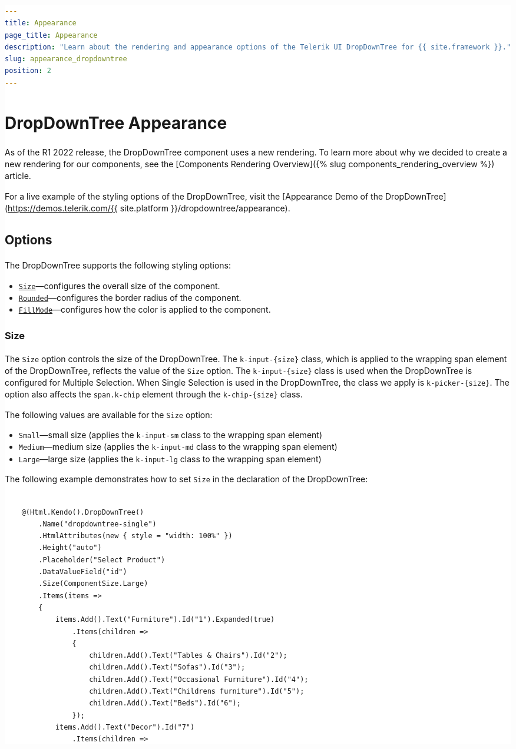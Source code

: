 ```yaml
---
title: Appearance
page_title: Appearance
description: "Learn about the rendering and appearance options of the Telerik UI DropDownTree for {{ site.framework }}."
slug: appearance_dropdowntree
position: 2
---
```


# DropDownTree Appearance

As of the R1 2022 release, the DropDownTree component uses a new rendering. To learn more about why we decided to create a new rendering for our components, see the [Components Rendering Overview]({% slug components_rendering_overview %}) article.

For a live example of the styling options of the DropDownTree, visit the [Appearance Demo of the DropDownTree](https://demos.telerik.com/{{ site.platform }}/dropdowntree/appearance).

## Options

The DropDownTree supports the following styling options:

- [`Size`](#size)—configures the overall size of the component.
- [`Rounded`](#rounded)—configures the border radius of the component.
- [`FillMode`](#fillmode)—configures how the color is applied to the component.

### Size

The `Size` option controls the size of the DropDownTree. The `k-input-{size}` class, which is applied to the wrapping span element of the DropDownTree, reflects the value of the `Size` option. The `k-input-{size}` class is used when the DropDownTree is configured for Multiple Selection. When Single Selection is used in the DropDownTree, the class we apply is `k-picker-{size}`. The option also affects the `span.k-chip` element through the `k-chip-{size}` class.

The following values are available for the `Size` option:

- `Small`—small size (applies the `k-input-sm` class to the wrapping span element)
- `Medium`—medium size (applies the `k-input-md` class to the wrapping span element)
- `Large`—large size (applies the `k-input-lg` class to the wrapping span element)

The following example demonstrates how to set `Size` in the declaration of the DropDownTree:

```HtmlHelper

    @(Html.Kendo().DropDownTree()
        .Name("dropdowntree-single")
        .HtmlAttributes(new { style = "width: 100%" })
        .Height("auto")
        .Placeholder("Select Product")
        .DataValueField("id")
        .Size(ComponentSize.Large)
        .Items(items =>
        {
            items.Add().Text("Furniture").Id("1").Expanded(true)
                .Items(children =>
                {
                    children.Add().Text("Tables & Chairs").Id("2");
                    children.Add().Text("Sofas").Id("3");
                    children.Add().Text("Occasional Furniture").Id("4");
                    children.Add().Text("Childrens furniture").Id("5");
                    children.Add().Text("Beds").Id("6");
                });
            items.Add().Text("Decor").Id("7")
                .Items(children =>
```